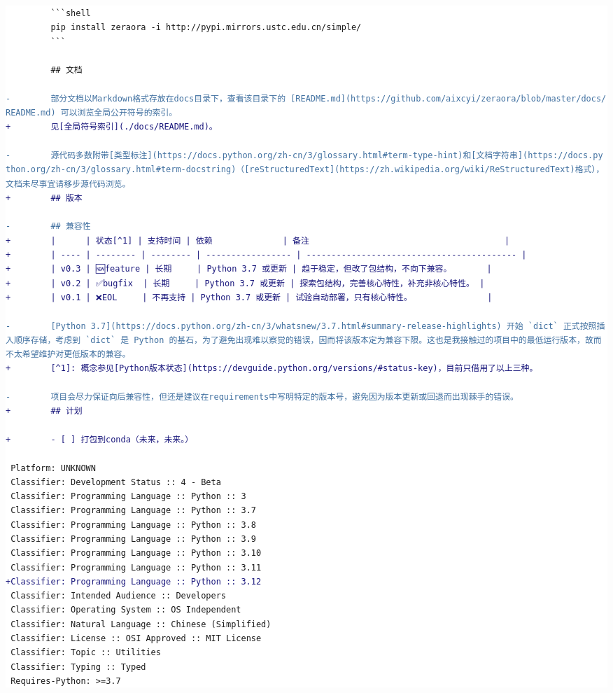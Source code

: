 ```diff
         ```shell
         pip install zeraora -i http://pypi.mirrors.ustc.edu.cn/simple/
         ```
         
         ## 文档
         
-        部分文档以Markdown格式存放在docs目录下，查看该目录下的 [README.md](https://github.com/aixcyi/zeraora/blob/master/docs/README.md) 可以浏览全局公开符号的索引。
+        见[全局符号索引](./docs/README.md)。
         
-        源代码多数附带[类型标注](https://docs.python.org/zh-cn/3/glossary.html#term-type-hint)和[文档字符串](https://docs.python.org/zh-cn/3/glossary.html#term-docstring)（[reStructuredText](https://zh.wikipedia.org/wiki/ReStructuredText)格式），文档未尽事宜请移步源代码浏览。
+        ## 版本
         
-        ## 兼容性
+        |      | 状态[^1] | 支持时间 | 依赖              | 备注                                       |
+        | ---- | -------- | -------- | ----------------- | ------------------------------------------ |
+        | v0.3 | 🆕feature | 长期     | Python 3.7 或更新 | 趋于稳定，但改了包结构，不向下兼容。       |
+        | v0.2 | ✅bugfix  | 长期     | Python 3.7 或更新 | 探索包结构，完善核心特性，补充非核心特性。 |
+        | v0.1 | ❌EOL     | 不再支持 | Python 3.7 或更新 | 试验自动部署，只有核心特性。               |
         
-        [Python 3.7](https://docs.python.org/zh-cn/3/whatsnew/3.7.html#summary-release-highlights) 开始 `dict` 正式按照插入顺序存储，考虑到 `dict` 是 Python 的基石，为了避免出现难以察觉的错误，因而将该版本定为兼容下限。这也是我接触过的项目中的最低运行版本，故而不太希望维护对更低版本的兼容。
+        [^1]: 概念参见[Python版本状态](https://devguide.python.org/versions/#status-key)，目前只借用了以上三种。
         
-        项目会尽力保证向后兼容性，但还是建议在requirements中写明特定的版本号，避免因为版本更新或回退而出现棘手的错误。
+        ## 计划
         
+        - [ ] 打包到conda（未来，未来。）
         
 Platform: UNKNOWN
 Classifier: Development Status :: 4 - Beta
 Classifier: Programming Language :: Python :: 3
 Classifier: Programming Language :: Python :: 3.7
 Classifier: Programming Language :: Python :: 3.8
 Classifier: Programming Language :: Python :: 3.9
 Classifier: Programming Language :: Python :: 3.10
 Classifier: Programming Language :: Python :: 3.11
+Classifier: Programming Language :: Python :: 3.12
 Classifier: Intended Audience :: Developers
 Classifier: Operating System :: OS Independent
 Classifier: Natural Language :: Chinese (Simplified)
 Classifier: License :: OSI Approved :: MIT License
 Classifier: Topic :: Utilities
 Classifier: Typing :: Typed
 Requires-Python: >=3.7
```
